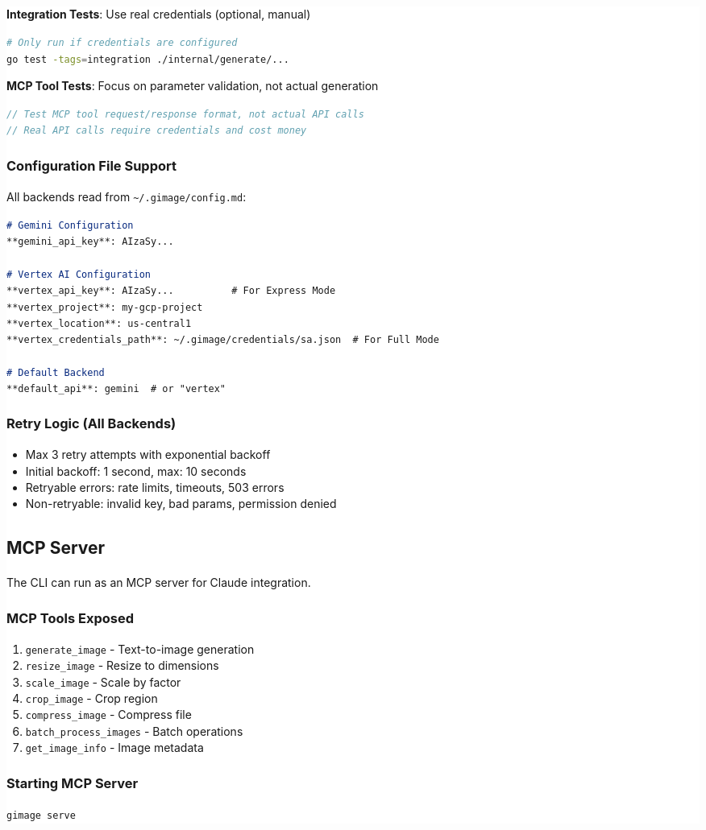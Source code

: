 **Integration Tests**: Use real credentials (optional, manual)
```bash
# Only run if credentials are configured
go test -tags=integration ./internal/generate/...
```

**MCP Tool Tests**: Focus on parameter validation, not actual generation
```go
// Test MCP tool request/response format, not actual API calls
// Real API calls require credentials and cost money
```

### Configuration File Support

All backends read from `~/.gimage/config.md`:
```markdown
# Gemini Configuration
**gemini_api_key**: AIzaSy...

# Vertex AI Configuration
**vertex_api_key**: AIzaSy...          # For Express Mode
**vertex_project**: my-gcp-project
**vertex_location**: us-central1
**vertex_credentials_path**: ~/.gimage/credentials/sa.json  # For Full Mode

# Default Backend
**default_api**: gemini  # or "vertex"
```

### Retry Logic (All Backends)
- Max 3 retry attempts with exponential backoff
- Initial backoff: 1 second, max: 10 seconds
- Retryable errors: rate limits, timeouts, 503 errors
- Non-retryable: invalid key, bad params, permission denied

## MCP Server

The CLI can run as an MCP server for Claude integration.

### MCP Tools Exposed
1. `generate_image` - Text-to-image generation
2. `resize_image` - Resize to dimensions
3. `scale_image` - Scale by factor
4. `crop_image` - Crop region
5. `compress_image` - Compress file
6. `batch_process_images` - Batch operations
7. `get_image_info` - Image metadata

### Starting MCP Server
```bash
gimage serve
```
